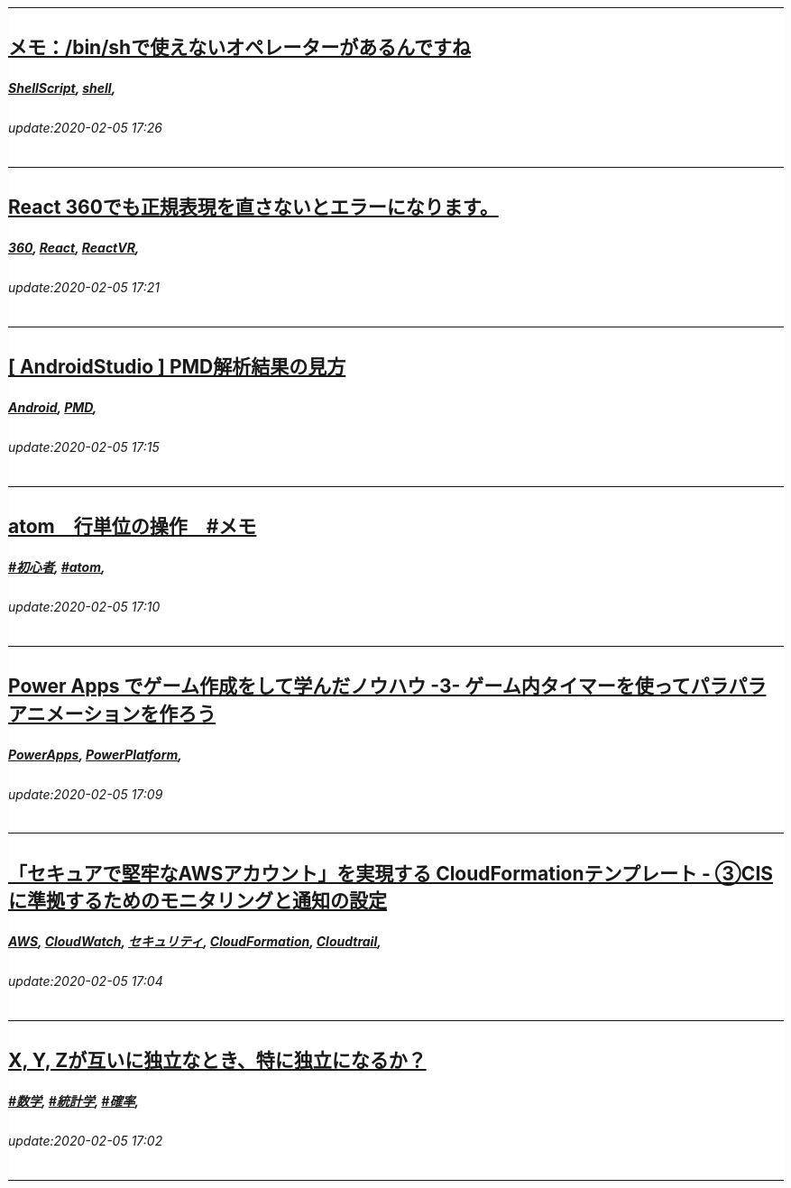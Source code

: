 
---
## [メモ：/bin/shで使えないオペレーターがあるんですね](https://qiita.com/ysti/items/892b65f899e2d3c9f022)
##### [ShellScript](https://qiita.com/tags/ShellScript), [shell](https://qiita.com/tags/shell), 
###### update:2020-02-05 17:26
---
## [React 360でも正規表現を直さないとエラーになります。](https://qiita.com/Camity/items/c1510ebf56e02bbd9b66)
##### [360](https://qiita.com/tags/360), [React](https://qiita.com/tags/React), [ReactVR](https://qiita.com/tags/ReactVR), 
###### update:2020-02-05 17:21
---
## [[ AndroidStudio ] PMD解析結果の見方](https://qiita.com/QiitaD/items/5a64693ba5a9b6e02b4e)
##### [Android](https://qiita.com/tags/Android), [PMD](https://qiita.com/tags/PMD), 
###### update:2020-02-05 17:15
---
## [atom　行単位の操作　#メモ](https://qiita.com/muto23466209/items/a6be28619571e853c9aa)
##### [#初心者](https://qiita.com/tags/#初心者), [#atom](https://qiita.com/tags/#atom), 
###### update:2020-02-05 17:10
---
## [Power Apps でゲーム作成をして学んだノウハウ -3- ゲーム内タイマーを使ってパラパラアニメーションを作ろう](https://qiita.com/hrfmjp/items/2e66051885835654d95a)
##### [PowerApps](https://qiita.com/tags/PowerApps), [PowerPlatform](https://qiita.com/tags/PowerPlatform), 
###### update:2020-02-05 17:09
---
## [「セキュアで堅牢なAWSアカウント」を実現する CloudFormationテンプレート - ③CISに準拠するためのモニタリングと通知の設定](https://qiita.com/eijikominami/items/1887d19ce3bb33f716ba)
##### [AWS](https://qiita.com/tags/AWS), [CloudWatch](https://qiita.com/tags/CloudWatch), [セキュリティ](https://qiita.com/tags/セキュリティ), [CloudFormation](https://qiita.com/tags/CloudFormation), [Cloudtrail](https://qiita.com/tags/Cloudtrail), 
###### update:2020-02-05 17:04
---
## [X, Y, Zが互いに独立なとき、特に独立になるか？](https://qiita.com/utaka233/items/0ff0c9c045e769bbf4da)
##### [#数学](https://qiita.com/tags/#数学), [#統計学](https://qiita.com/tags/#統計学), [#確率](https://qiita.com/tags/#確率), 
###### update:2020-02-05 17:02
---

